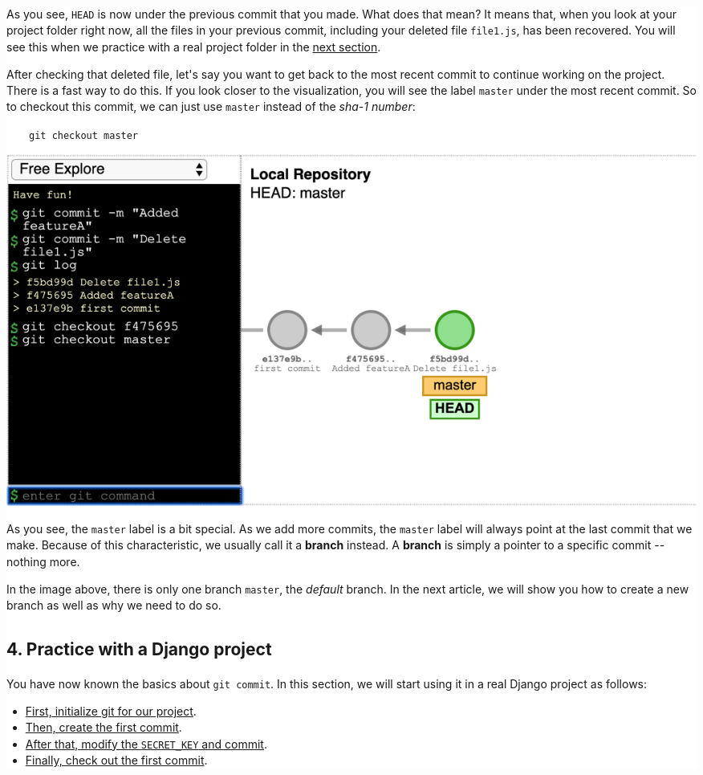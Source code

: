 
As you see, `HEAD` is now under the previous commit that you made. What does that mean? It means that, when you look at your project folder right now, all the files in your previous commit, including your deleted file `file1.js`, has been recovered. You will see this when we practice with a real project folder in the [next section](#4).

After checking that deleted file, let's say you want to get back to the most recent commit to continue working on the project. There is a fast way to do this. If you look closer to the visualization, you will see the label `master` under the most recent commit. So to checkout this commit, we can just use `master` instead of the *sha-1 number*:

&emsp;&emsp;`git checkout master`

<img src='../assets/2-2.2.1-6-git_checkout_master.png'/>

As you see, the `master` label is a bit special. As we add more commits, the `master` label will always point at the last commit that we make. Because of this characteristic, we usually call it a __branch__ instead. A __branch__ is simply a pointer to a specific commit -- nothing more.

In the image above, there is only one branch `master`, the *default* branch. In the next article, we will show you how to create a new branch as well as why we need to do so.

<a id='4'></a>
## 4. Practice with a Django project

You have now known the basics about `git commit`. In this section, we will start using it in a real Django project as follows:
- [First, initialize git for our project](#4.1).
- [Then, create the first commit](#4.2).
- [After that, modify the `SECRET_KEY` and commit](#4.3).
- [Finally, check out the first commit](#4.4).

